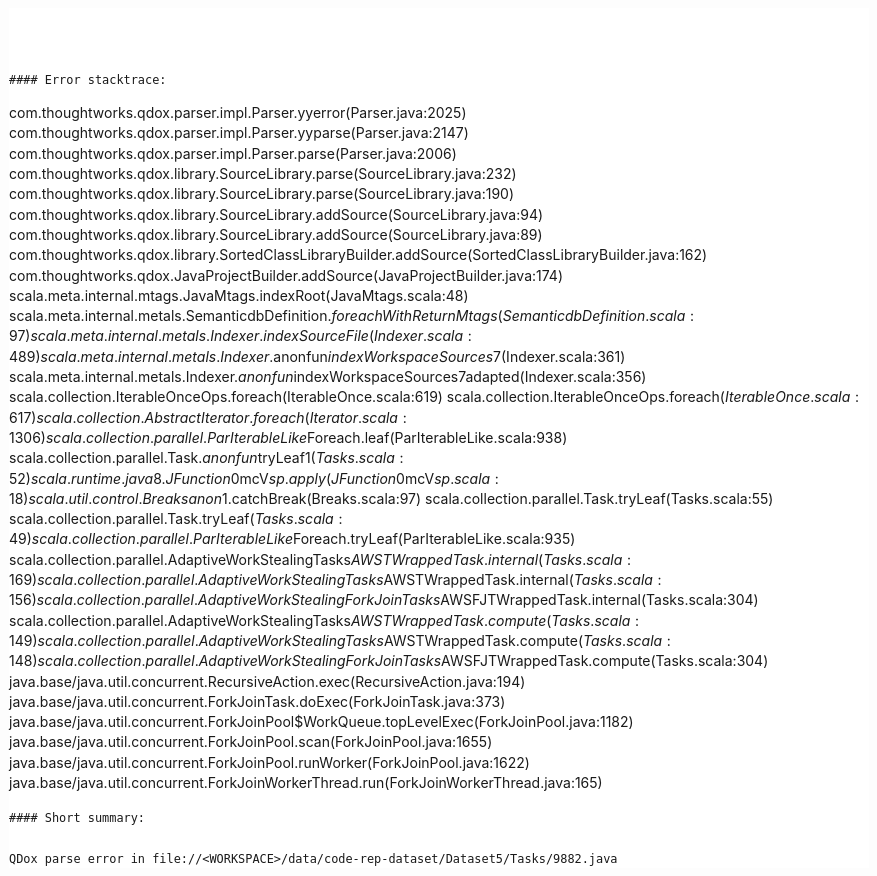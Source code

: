 ```



#### Error stacktrace:

```
com.thoughtworks.qdox.parser.impl.Parser.yyerror(Parser.java:2025)
	com.thoughtworks.qdox.parser.impl.Parser.yyparse(Parser.java:2147)
	com.thoughtworks.qdox.parser.impl.Parser.parse(Parser.java:2006)
	com.thoughtworks.qdox.library.SourceLibrary.parse(SourceLibrary.java:232)
	com.thoughtworks.qdox.library.SourceLibrary.parse(SourceLibrary.java:190)
	com.thoughtworks.qdox.library.SourceLibrary.addSource(SourceLibrary.java:94)
	com.thoughtworks.qdox.library.SourceLibrary.addSource(SourceLibrary.java:89)
	com.thoughtworks.qdox.library.SortedClassLibraryBuilder.addSource(SortedClassLibraryBuilder.java:162)
	com.thoughtworks.qdox.JavaProjectBuilder.addSource(JavaProjectBuilder.java:174)
	scala.meta.internal.mtags.JavaMtags.indexRoot(JavaMtags.scala:48)
	scala.meta.internal.metals.SemanticdbDefinition$.foreachWithReturnMtags(SemanticdbDefinition.scala:97)
	scala.meta.internal.metals.Indexer.indexSourceFile(Indexer.scala:489)
	scala.meta.internal.metals.Indexer.$anonfun$indexWorkspaceSources$7(Indexer.scala:361)
	scala.meta.internal.metals.Indexer.$anonfun$indexWorkspaceSources$7$adapted(Indexer.scala:356)
	scala.collection.IterableOnceOps.foreach(IterableOnce.scala:619)
	scala.collection.IterableOnceOps.foreach$(IterableOnce.scala:617)
	scala.collection.AbstractIterator.foreach(Iterator.scala:1306)
	scala.collection.parallel.ParIterableLike$Foreach.leaf(ParIterableLike.scala:938)
	scala.collection.parallel.Task.$anonfun$tryLeaf$1(Tasks.scala:52)
	scala.runtime.java8.JFunction0$mcV$sp.apply(JFunction0$mcV$sp.scala:18)
	scala.util.control.Breaks$$anon$1.catchBreak(Breaks.scala:97)
	scala.collection.parallel.Task.tryLeaf(Tasks.scala:55)
	scala.collection.parallel.Task.tryLeaf$(Tasks.scala:49)
	scala.collection.parallel.ParIterableLike$Foreach.tryLeaf(ParIterableLike.scala:935)
	scala.collection.parallel.AdaptiveWorkStealingTasks$AWSTWrappedTask.internal(Tasks.scala:169)
	scala.collection.parallel.AdaptiveWorkStealingTasks$AWSTWrappedTask.internal$(Tasks.scala:156)
	scala.collection.parallel.AdaptiveWorkStealingForkJoinTasks$AWSFJTWrappedTask.internal(Tasks.scala:304)
	scala.collection.parallel.AdaptiveWorkStealingTasks$AWSTWrappedTask.compute(Tasks.scala:149)
	scala.collection.parallel.AdaptiveWorkStealingTasks$AWSTWrappedTask.compute$(Tasks.scala:148)
	scala.collection.parallel.AdaptiveWorkStealingForkJoinTasks$AWSFJTWrappedTask.compute(Tasks.scala:304)
	java.base/java.util.concurrent.RecursiveAction.exec(RecursiveAction.java:194)
	java.base/java.util.concurrent.ForkJoinTask.doExec(ForkJoinTask.java:373)
	java.base/java.util.concurrent.ForkJoinPool$WorkQueue.topLevelExec(ForkJoinPool.java:1182)
	java.base/java.util.concurrent.ForkJoinPool.scan(ForkJoinPool.java:1655)
	java.base/java.util.concurrent.ForkJoinPool.runWorker(ForkJoinPool.java:1622)
	java.base/java.util.concurrent.ForkJoinWorkerThread.run(ForkJoinWorkerThread.java:165)
```
#### Short summary: 

QDox parse error in file://<WORKSPACE>/data/code-rep-dataset/Dataset5/Tasks/9882.java